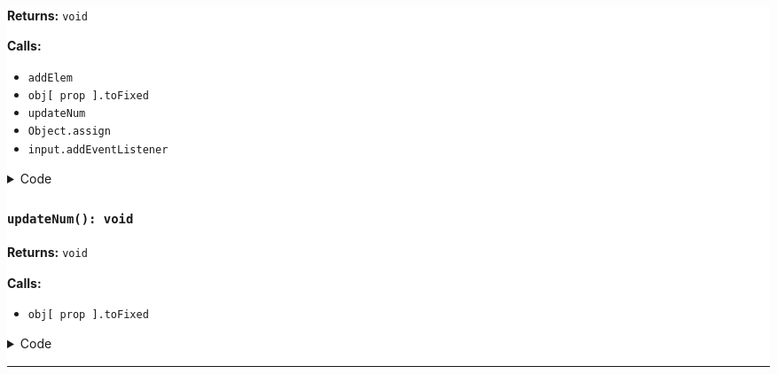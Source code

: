 **Returns:** `void`

**Calls:**

- `addElem`
- `obj[ prop ].toFixed`
- `updateNum`
- `Object.assign`
- `input.addEventListener`

<details><summary>Code</summary></details>

### `updateNum(): void`

**Returns:** `void`

**Calls:**

- `obj[ prop ].toFixed`

<details><summary>Code</summary></details>


---